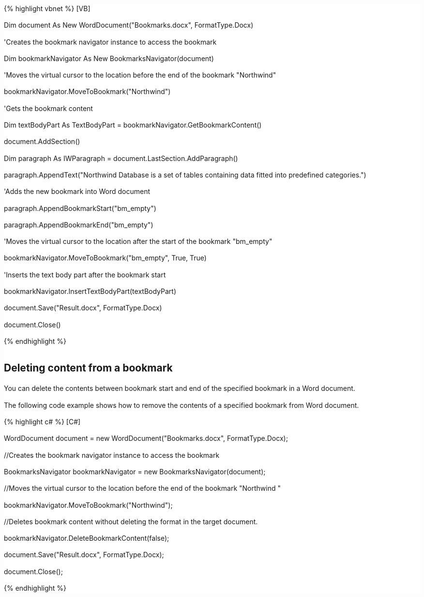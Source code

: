 {% highlight vbnet %}
[VB]

Dim document As New WordDocument("Bookmarks.docx", FormatType.Docx)

'Creates the bookmark navigator instance to access the bookmark

Dim bookmarkNavigator As New BookmarksNavigator(document)

'Moves the virtual cursor to the location before the end of the bookmark "Northwind"

bookmarkNavigator.MoveToBookmark("Northwind")

'Gets the bookmark content

Dim textBodyPart As TextBodyPart = bookmarkNavigator.GetBookmarkContent()

document.AddSection()

Dim paragraph As IWParagraph = document.LastSection.AddParagraph()

paragraph.AppendText("Northwind Database is a set of tables containing data fitted into predefined categories.")

'Adds the new bookmark into Word document

paragraph.AppendBookmarkStart("bm_empty")

paragraph.AppendBookmarkEnd("bm_empty")

'Moves the virtual cursor to the location after the start of the bookmark "bm_empty"

bookmarkNavigator.MoveToBookmark("bm_empty", True, True)

'Inserts the text body part after the bookmark start

bookmarkNavigator.InsertTextBodyPart(textBodyPart)

document.Save("Result.docx", FormatType.Docx)

document.Close()



{% endhighlight %}

## Deleting content from a bookmark

You can delete the contents between bookmark start and end of the specified bookmark in a Word document.

The following code example shows how to remove the contents of a specified bookmark from Word document.

{% highlight c# %}
[C#]

WordDocument document = new WordDocument("Bookmarks.docx", FormatType.Docx);

//Creates the bookmark navigator instance to access the bookmark

BookmarksNavigator bookmarkNavigator = new BookmarksNavigator(document);

//Moves the virtual cursor to the location before the end of the bookmark "Northwind "

bookmarkNavigator.MoveToBookmark("Northwind");

//Deletes bookmark content without deleting the format in the target document.

bookmarkNavigator.DeleteBookmarkContent(false);

document.Save("Result.docx", FormatType.Docx);

document.Close();



{% endhighlight %}
